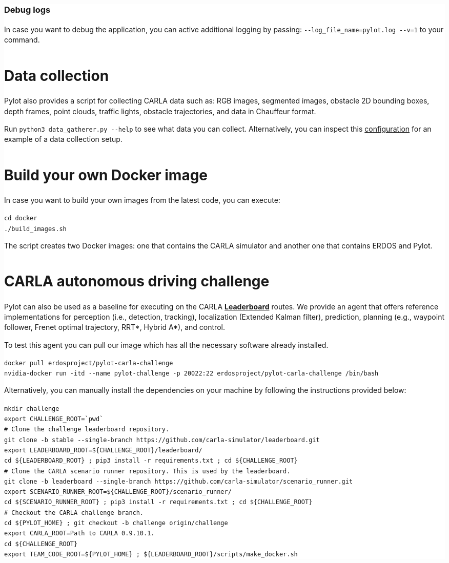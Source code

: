 ### Debug logs
In case you want to debug the application, you can active additional logging
by passing: `--log_file_name=pylot.log --v=1` to your command.

# Data collection

Pylot also provides a script for collecting CARLA data such as: RGB images,
segmented images, obstacle 2D bounding boxes, depth frames, point clouds,
traffic lights, obstacle trajectories, and data in Chauffeur format.

Run ```python3 data_gatherer.py --help``` to see what data you can collect.
Alternatively, you can inspect this
[configuration](https://github.com/erdos-project/pylot/blob/master/configs/data_gatherer.conf)
for an example of a data collection setup.

# Build your own Docker image

In case you want to build your own images from the latest code, you can execute:

```console
cd docker
./build_images.sh
```

The script creates two Docker images: one that contains the CARLA simulator and
another one that contains ERDOS and Pylot.

# CARLA autonomous driving challenge

Pylot can also be used as a baseline for executing on the CARLA
[**Leaderboard**](https://leaderboard.carla.org/) routes. We provide an  agent
that offers reference implementations for perception (i.e., detection,
tracking), localization (Extended Kalman filter), prediction, planning
(e.g., waypoint follower, Frenet optimal trajectory, RRT*, Hybrid A*),
and control.

To test this agent you can pull our image which has all the necessary software
already installed.

```console
docker pull erdosproject/pylot-carla-challenge
nvidia-docker run -itd --name pylot-challenge -p 20022:22 erdosproject/pylot-carla-challenge /bin/bash
```

Alternatively, you can manually install the dependencies on your machine by
following the instructions provided below:

```console
mkdir challenge
export CHALLENGE_ROOT=`pwd`
# Clone the challenge leaderboard repository.
git clone -b stable --single-branch https://github.com/carla-simulator/leaderboard.git
export LEADERBOARD_ROOT=${CHALLENGE_ROOT}/leaderboard/
cd ${LEADERBOARD_ROOT} ; pip3 install -r requirements.txt ; cd ${CHALLENGE_ROOT}
# Clone the CARLA scenario runner repository. This is used by the leaderboard.
git clone -b leaderboard --single-branch https://github.com/carla-simulator/scenario_runner.git
export SCENARIO_RUNNER_ROOT=${CHALLENGE_ROOT}/scenario_runner/
cd ${SCENARIO_RUNNER_ROOT} ; pip3 install -r requirements.txt ; cd ${CHALLENGE_ROOT}
# Checkout the CARLA challenge branch.
cd ${PYLOT_HOME} ; git checkout -b challenge origin/challenge
export CARLA_ROOT=Path to CARLA 0.9.10.1.
cd ${CHALLENGE_ROOT}
export TEAM_CODE_ROOT=${PYLOT_HOME} ; ${LEADERBOARD_ROOT}/scripts/make_docker.sh
```
